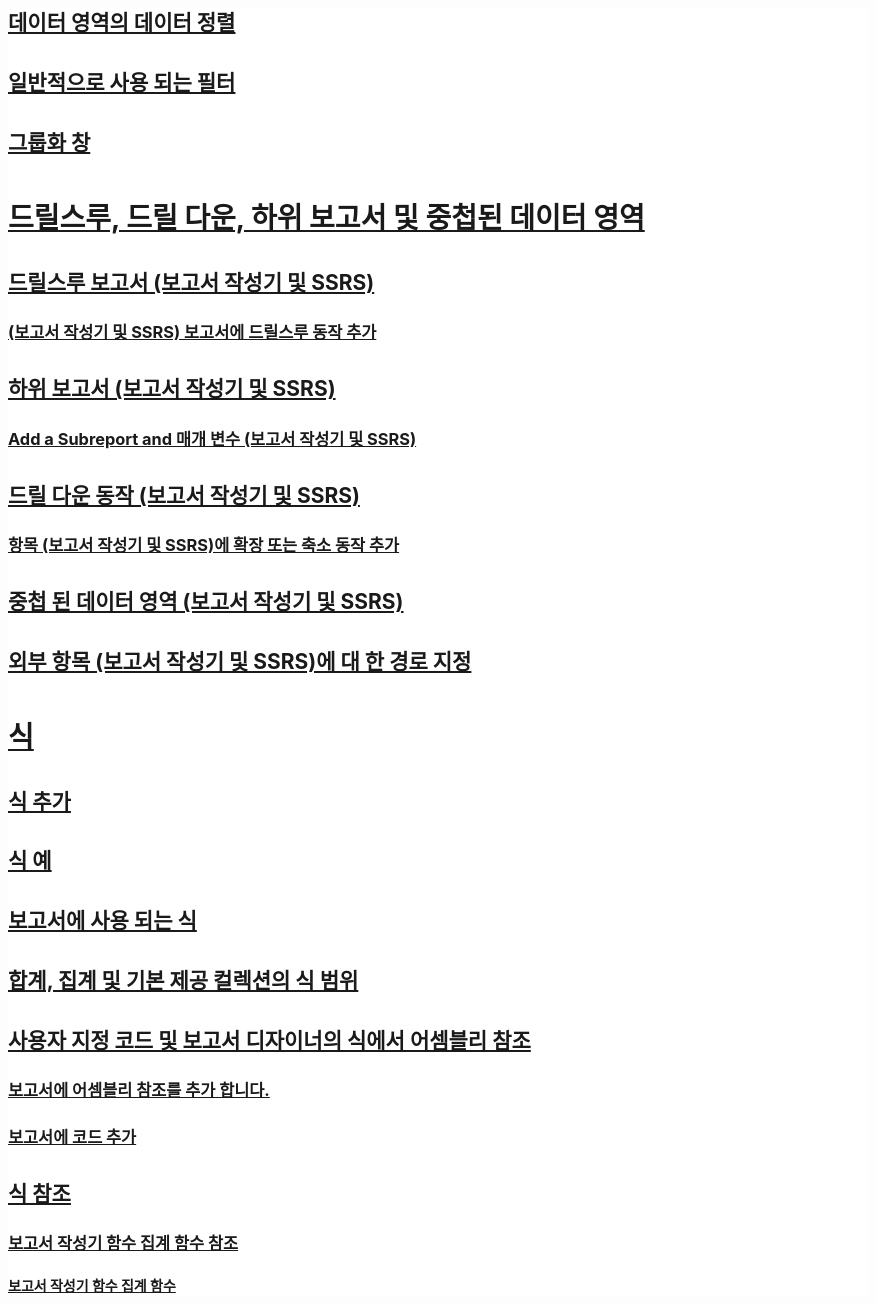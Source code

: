 ## [데이터 영역의 데이터 정렬](sort-data-in-a-data-region-report-builder-and-ssrs.md)  
## [일반적으로 사용 되는 필터](commonly-used-filters-report-builder-and-ssrs.md)  
## [그룹화 창](grouping-pane-report-builder.md)  
# [드릴스루, 드릴 다운, 하위 보고서 및 중첩된 데이터 영역](drillthrough-drilldown-subreports-and-nested-data-regions.md)  
## [드릴스루 보고서 (보고서 작성기 및 SSRS)](drillthrough-reports-report-builder-and-ssrs.md)  
### [(보고서 작성기 및 SSRS) 보고서에 드릴스루 동작 추가](add-a-drillthrough-action-on-a-report-report-builder-and-ssrs.md)  
## [하위 보고서 (보고서 작성기 및 SSRS)](subreports-report-builder-and-ssrs.md)  
### [Add a Subreport and 매개 변수 (보고서 작성기 및 SSRS)](add-a-subreport-and-parameters-report-builder-and-ssrs.md)  
## [드릴 다운 동작 (보고서 작성기 및 SSRS)](drilldown-action-report-builder-and-ssrs.md)  
### [항목 (보고서 작성기 및 SSRS)에 확장 또는 축소 동작 추가](add-an-expand-or-collapse-action-to-an-item-report-builder-and-ssrs.md)  
## [중첩 된 데이터 영역 (보고서 작성기 및 SSRS)](nested-data-regions-report-builder-and-ssrs.md)  
## [외부 항목 (보고서 작성기 및 SSRS)에 대 한 경로 지정](specifying-paths-to-external-items-report-builder-and-ssrs.md)  
# [식](expressions-report-builder-and-ssrs.md)  
## [식 추가](add-an-expression-report-builder-and-ssrs.md)  
## [식 예](expression-examples-report-builder-and-ssrs.md)  
## [보고서에 사용 되는 식](expression-uses-in-reports-report-builder-and-ssrs.md)  
## [합계, 집계 및 기본 제공 컬렉션의 식 범위](expression-scope-for-totals-aggregates-and-built-in-collections.md)  
## [사용자 지정 코드 및 보고서 디자이너의 식에서 어셈블리 참조](custom-code-and-assembly-references-in-expressions-in-report-designer-ssrs.md)  
### [보고서에 어셈블리 참조를 추가 합니다.](add-an-assembly-reference-to-a-report-ssrs.md)  
### [보고서에 코드 추가](add-code-to-a-report-ssrs.md)  
## [식 참조](expression-reference-report-builder-and-ssrs.md)  
### [보고서 작성기 함수 집계 함수 참조](report-builder-functions-aggregate-functions-reference.md)  
#### [보고서 작성기 함수 집계 함수](report-builder-functions-aggregate-function.md)  